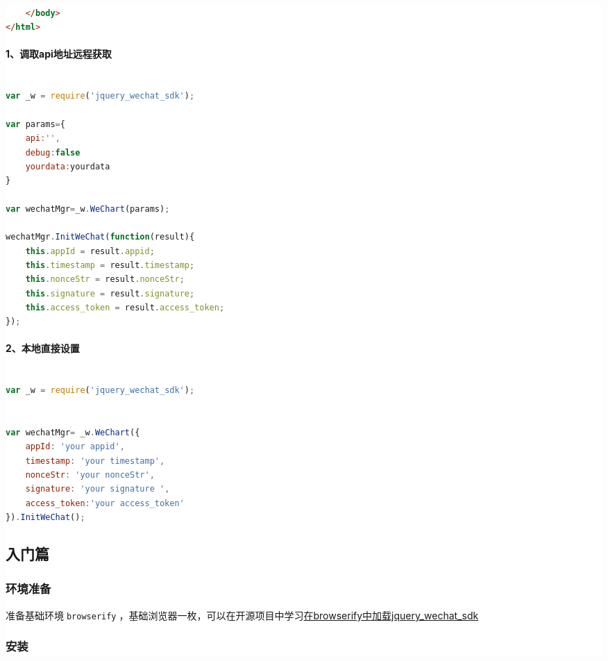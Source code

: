 ``` html
    </body>
</html>

```

#### 1、调取api地址远程获取

``` js

var _w = require('jquery_wechat_sdk');

var params={
    api:'',
    debug:false
    yourdata:yourdata
}

var wechatMgr=_w.WeChart(params);

wechatMgr.InitWeChat(function(result){
    this.appId = result.appid;
    this.timestamp = result.timestamp;
    this.nonceStr = result.nonceStr;
    this.signature = result.signature;
    this.access_token = result.access_token;
});
```

#### 2、本地直接设置

``` js

var _w = require('jquery_wechat_sdk');


var wechatMgr= _w.WeChart({
    appId: 'your appid',
    timestamp: 'your timestamp',
    nonceStr: 'your nonceStr',
    signature: 'your signature ',
    access_token:'your access_token'
}).InitWeChat();
```

## 入门篇

### 环境准备

准备基础环境 `browserify` ，基础浏览器一枚，可以在开源项目中学习[在browserify中加载jquery_wechat_sdk](https://github.com/xulayen/browerisy-jquery-wechat-sdk)

### 安装
